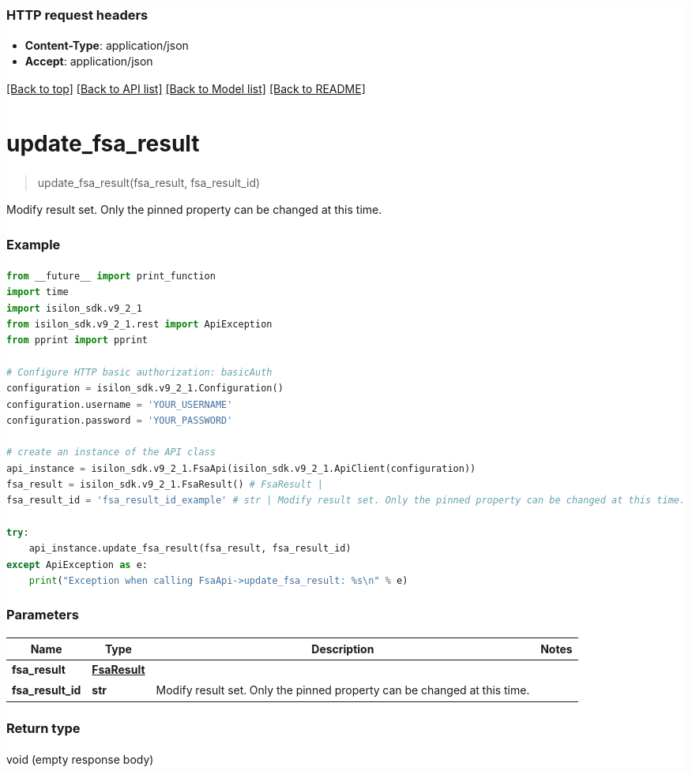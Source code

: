### HTTP request headers

 - **Content-Type**: application/json
 - **Accept**: application/json

[[Back to top]](#) [[Back to API list]](../README.md#documentation-for-api-endpoints) [[Back to Model list]](../README.md#documentation-for-models) [[Back to README]](../README.md)

# **update_fsa_result**
> update_fsa_result(fsa_result, fsa_result_id)



Modify result set. Only the pinned property can be changed at this time.

### Example
```python
from __future__ import print_function
import time
import isilon_sdk.v9_2_1
from isilon_sdk.v9_2_1.rest import ApiException
from pprint import pprint

# Configure HTTP basic authorization: basicAuth
configuration = isilon_sdk.v9_2_1.Configuration()
configuration.username = 'YOUR_USERNAME'
configuration.password = 'YOUR_PASSWORD'

# create an instance of the API class
api_instance = isilon_sdk.v9_2_1.FsaApi(isilon_sdk.v9_2_1.ApiClient(configuration))
fsa_result = isilon_sdk.v9_2_1.FsaResult() # FsaResult | 
fsa_result_id = 'fsa_result_id_example' # str | Modify result set. Only the pinned property can be changed at this time.

try:
    api_instance.update_fsa_result(fsa_result, fsa_result_id)
except ApiException as e:
    print("Exception when calling FsaApi->update_fsa_result: %s\n" % e)
```

### Parameters

Name | Type | Description  | Notes
------------- | ------------- | ------------- | -------------
 **fsa_result** | [**FsaResult**](FsaResult.md)|  | 
 **fsa_result_id** | **str**| Modify result set. Only the pinned property can be changed at this time. | 

### Return type

void (empty response body)
